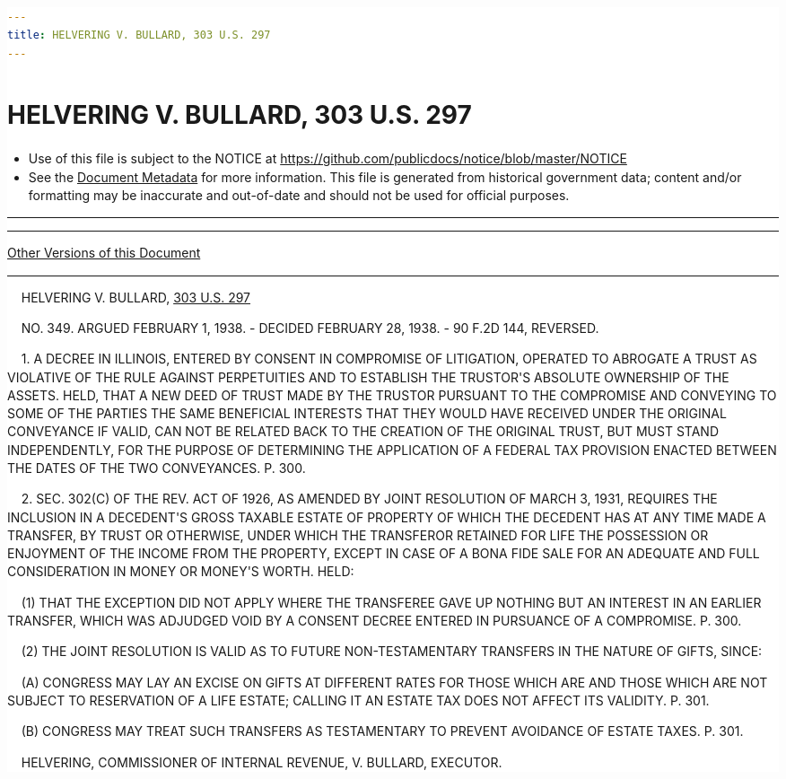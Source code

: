 ```yaml
---
title: HELVERING V. BULLARD, 303 U.S. 297
---
```


# HELVERING V. BULLARD, 303 U.S. 297

* Use of this file is subject to the NOTICE at https://github.com/publicdocs/notice/blob/master/NOTICE
* See the [Document Metadata](../../../index.md) for more information.
  This file is generated from historical government data; content and/or formatting may be inaccurate and out-of-date and should not be used for official purposes.

----------
----------

[Other Versions of this Document](https://publicdocs.github.io/go/links?ns=uslm-x&ref=%2Fus%2Fcourts%2Fscotus%2FusReporter%2F303%2F297)

----------

    HELVERING V. BULLARD, [303 U.S. 297][/us/courts/scotus/usReporter/303/297]

    NO. 349.  ARGUED FEBRUARY 1, 1938.  - DECIDED FEBRUARY 28, 1938.  - 90 F.2D 144, REVERSED.

    1.  A DECREE IN ILLINOIS, ENTERED BY CONSENT IN COMPROMISE OF LITIGATION, OPERATED TO ABROGATE A TRUST AS VIOLATIVE OF THE RULE AGAINST PERPETUITIES AND TO ESTABLISH THE TRUSTOR'S ABSOLUTE OWNERSHIP OF THE ASSETS.  HELD, THAT A NEW DEED OF TRUST MADE BY THE TRUSTOR PURSUANT TO THE COMPROMISE AND CONVEYING TO SOME OF THE PARTIES THE SAME BENEFICIAL INTERESTS THAT THEY WOULD HAVE RECEIVED UNDER THE ORIGINAL CONVEYANCE IF VALID, CAN NOT BE RELATED BACK TO THE CREATION OF THE ORIGINAL TRUST, BUT MUST STAND INDEPENDENTLY, FOR THE PURPOSE OF DETERMINING THE APPLICATION OF A FEDERAL TAX PROVISION ENACTED BETWEEN THE DATES OF THE TWO CONVEYANCES.  P. 300.

    2.  SEC. 302(C) OF THE REV. ACT OF 1926, AS AMENDED BY JOINT RESOLUTION OF MARCH 3, 1931, REQUIRES THE INCLUSION IN A DECEDENT'S GROSS TAXABLE ESTATE OF PROPERTY OF WHICH THE DECEDENT HAS AT ANY TIME MADE A TRANSFER, BY TRUST OR OTHERWISE, UNDER WHICH THE TRANSFEROR RETAINED FOR LIFE THE POSSESSION OR ENJOYMENT OF THE INCOME FROM THE PROPERTY, EXCEPT IN CASE OF A BONA FIDE SALE FOR AN ADEQUATE AND FULL CONSIDERATION IN MONEY OR MONEY'S WORTH.  HELD:

    (1)  THAT THE EXCEPTION DID NOT APPLY WHERE THE TRANSFEREE GAVE UP NOTHING BUT AN INTEREST IN AN EARLIER TRANSFER, WHICH WAS ADJUDGED VOID BY A CONSENT DECREE ENTERED IN PURSUANCE OF A COMPROMISE.  P. 300.

    (2)  THE JOINT RESOLUTION IS VALID AS TO FUTURE NON-TESTAMENTARY TRANSFERS IN THE NATURE OF GIFTS, SINCE:

    (A)  CONGRESS MAY LAY AN EXCISE ON GIFTS AT DIFFERENT RATES FOR THOSE WHICH ARE AND THOSE WHICH ARE NOT SUBJECT TO RESERVATION OF A LIFE ESTATE; CALLING IT AN ESTATE TAX DOES NOT AFFECT ITS VALIDITY.  P. 301.

    (B)  CONGRESS MAY TREAT SUCH TRANSFERS AS TESTAMENTARY TO PREVENT AVOIDANCE OF ESTATE TAXES.  P. 301.

    HELVERING, COMMISSIONER OF INTERNAL REVENUE, V. BULLARD, EXECUTOR.


[/us/courts/scotus/usReporter/303/297]: https://publicdocs.github.io/go/links?ns=uslm-x&ref=%2Fus%2Fcourts%2Fscotus%2FusReporter%2F303%2F297
[/us/courts/scotus/usReporter/302/671]: https://publicdocs.github.io/go/links?ns=uslm-x&ref=%2Fus%2Fcourts%2Fscotus%2FusReporter%2F302%2F671
[/us/stat/44/9]: https://publicdocs.github.io/go/links?ns=uslm&ref=%2Fus%2Fstat%2F44%2F9
[/us/stat/46/1516]: https://publicdocs.github.io/go/links?ns=uslm&ref=%2Fus%2Fstat%2F46%2F1516
[/us/stat/47/169]: https://publicdocs.github.io/go/links?ns=uslm&ref=%2Fus%2Fstat%2F47%2F169
[/us/courts/scotus/usReporter/222/525]: https://publicdocs.github.io/go/links?ns=uslm-x&ref=%2Fus%2Fcourts%2Fscotus%2FusReporter%2F222%2F525
[/us/courts/scotus/usReporter/296/85]: https://publicdocs.github.io/go/links?ns=uslm-x&ref=%2Fus%2Fcourts%2Fscotus%2FusReporter%2F296%2F85
[/us/courts/scotus/usReporter/283/15]: https://publicdocs.github.io/go/links?ns=uslm-x&ref=%2Fus%2Fcourts%2Fscotus%2FusReporter%2F283%2F15
[/us/courts/scotus/usReporter/281/497]: https://publicdocs.github.io/go/links?ns=uslm-x&ref=%2Fus%2Fcourts%2Fscotus%2FusReporter%2F281%2F497